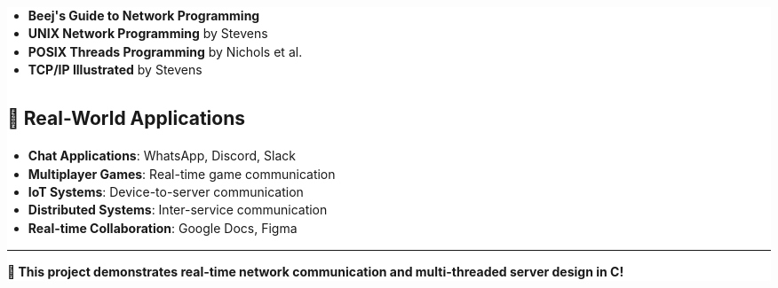 - **Beej's Guide to Network Programming**
- **UNIX Network Programming** by Stevens
- **POSIX Threads Programming** by Nichols et al.
- **TCP/IP Illustrated** by Stevens

## 🎯 Real-World Applications

- **Chat Applications**: WhatsApp, Discord, Slack
- **Multiplayer Games**: Real-time game communication
- **IoT Systems**: Device-to-server communication
- **Distributed Systems**: Inter-service communication
- **Real-time Collaboration**: Google Docs, Figma

---

**💬 This project demonstrates real-time network communication and multi-threaded server design in C!**